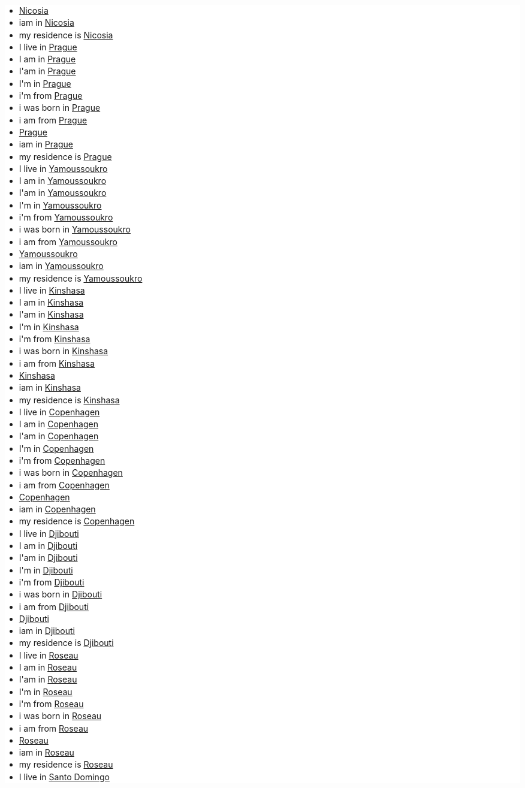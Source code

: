 - [Nicosia](residence)
- iam in [Nicosia](residence)
- my residence is [Nicosia](residence)
- I live in [Prague](residence)
- I am in [Prague](residence)
- I'am in [Prague](residence)
- I'm in [Prague](residence)
- i'm from [Prague](residence)
- i was born in [Prague](residence)
- i am from [Prague](residence)
- [Prague](residence)
- iam in [Prague](residence)
- my residence is [Prague](residence)
- I live in [Yamoussoukro](residence)
- I am in [Yamoussoukro](residence)
- I'am in [Yamoussoukro](residence)
- I'm in [Yamoussoukro](residence)
- i'm from [Yamoussoukro](residence)
- i was born in [Yamoussoukro](residence)
- i am from [Yamoussoukro](residence)
- [Yamoussoukro](residence)
- iam in [Yamoussoukro](residence)
- my residence is [Yamoussoukro](residence)
- I live in [Kinshasa](residence)
- I am in [Kinshasa](residence)
- I'am in [Kinshasa](residence)
- I'm in [Kinshasa](residence)
- i'm from [Kinshasa](residence)
- i was born in [Kinshasa](residence)
- i am from [Kinshasa](residence)
- [Kinshasa](residence)
- iam in [Kinshasa](residence)
- my residence is [Kinshasa](residence)
- I live in [Copenhagen](residence)
- I am in [Copenhagen](residence)
- I'am in [Copenhagen](residence)
- I'm in [Copenhagen](residence)
- i'm from [Copenhagen](residence)
- i was born in [Copenhagen](residence)
- i am from [Copenhagen](residence)
- [Copenhagen](residence)
- iam in [Copenhagen](residence)
- my residence is [Copenhagen](residence)
- I live in [Djibouti](residence)
- I am in [Djibouti](residence)
- I'am in [Djibouti](residence)
- I'm in [Djibouti](residence)
- i'm from [Djibouti](residence)
- i was born in [Djibouti](residence)
- i am from [Djibouti](residence)
- [Djibouti](residence)
- iam in [Djibouti](residence)
- my residence is [Djibouti](residence)
- I live in [Roseau](residence)
- I am in [Roseau](residence)
- I'am in [Roseau](residence)
- I'm in [Roseau](residence)
- i'm from [Roseau](residence)
- i was born in [Roseau](residence)
- i am from [Roseau](residence)
- [Roseau](residence)
- iam in [Roseau](residence)
- my residence is [Roseau](residence)
- I live in [Santo Domingo](residence)